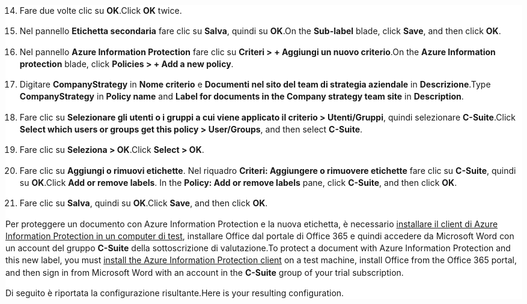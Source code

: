 14. <span data-ttu-id="89f8b-363">Fare due volte clic su **OK**.</span><span class="sxs-lookup"><span data-stu-id="89f8b-363">Click **OK** twice.</span></span>
    
15. <span data-ttu-id="89f8b-364">Nel pannello **Etichetta secondaria** fare clic su **Salva**, quindi su **OK**.</span><span class="sxs-lookup"><span data-stu-id="89f8b-364">On the **Sub-label** blade, click **Save**, and then click **OK**.</span></span>

16. <span data-ttu-id="89f8b-365">Nel pannello **Azure Information Protection** fare clic su **Criteri > + Aggiungi un nuovo criterio**.</span><span class="sxs-lookup"><span data-stu-id="89f8b-365">On the **Azure Information protection** blade, click **Policies > + Add a new policy**.</span></span>
    
17. <span data-ttu-id="89f8b-366">Digitare **CompanyStrategy** in **Nome criterio** e **Documenti nel sito del team di strategia aziendale** in **Descrizione**.</span><span class="sxs-lookup"><span data-stu-id="89f8b-366">Type **CompanyStrategy** in **Policy name** and **Label for documents in the Company strategy team site** in **Description**.</span></span>
    
18. <span data-ttu-id="89f8b-367">Fare clic su **Selezionare gli utenti o i gruppi a cui viene applicato il criterio > Utenti/Gruppi**, quindi selezionare **C-Suite**.</span><span class="sxs-lookup"><span data-stu-id="89f8b-367">Click **Select which users or groups get this policy > User/Groups**, and then select **C-Suite**.</span></span>
    
19. <span data-ttu-id="89f8b-368">Fare clic su **Seleziona > OK**.</span><span class="sxs-lookup"><span data-stu-id="89f8b-368">Click **Select > OK**.</span></span>

20. <span data-ttu-id="89f8b-p115">Fare clic su **Aggiungi o rimuovi etichette**. Nel riquadro **Criteri: Aggiungere o rimuovere etichette** fare clic su **C-Suite**, quindi su **OK**.</span><span class="sxs-lookup"><span data-stu-id="89f8b-p115">Click **Add or remove labels**. In the **Policy: Add or remove labels** pane, click **C-Suite**, and then click **OK**.</span></span>   

21. <span data-ttu-id="89f8b-371">Fare clic su **Salva**, quindi su **OK**.</span><span class="sxs-lookup"><span data-stu-id="89f8b-371">Click **Save**, and then click **OK**.</span></span>
    
<span data-ttu-id="89f8b-372">Per proteggere un documento con Azure Information Protection e la nuova etichetta, è necessario [installare il client di Azure Information Protection in un computer di test](https://docs.microsoft.com/information-protection/rms-client/install-client-app), installare Office dal portale di Office 365 e quindi accedere da Microsoft Word con un account del gruppo **C-Suite** della sottoscrizione di valutazione.</span><span class="sxs-lookup"><span data-stu-id="89f8b-372">To protect a document with Azure Information Protection and this new label, you must [install the Azure Information Protection client](https://docs.microsoft.com/information-protection/rms-client/install-client-app) on a test machine, install Office from the Office 365 portal, and then sign in from Microsoft Word with an account in the **C-Suite** group of your trial subscription.</span></span>
  
<span data-ttu-id="89f8b-373">Di seguito è riportata la configurazione risultante.</span><span class="sxs-lookup"><span data-stu-id="89f8b-373">Here is your resulting configuration.</span></span>
  